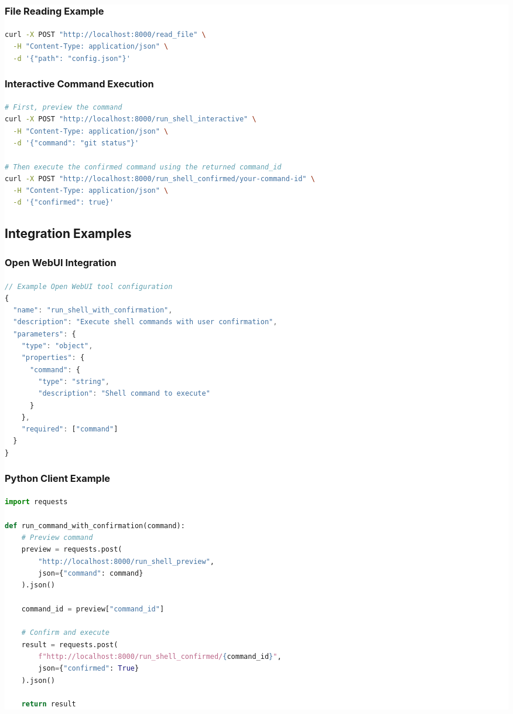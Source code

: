 ### File Reading Example
```bash
curl -X POST "http://localhost:8000/read_file" \
  -H "Content-Type: application/json" \
  -d '{"path": "config.json"}'
```

### Interactive Command Execution
```bash
# First, preview the command
curl -X POST "http://localhost:8000/run_shell_interactive" \
  -H "Content-Type: application/json" \
  -d '{"command": "git status"}'

# Then execute the confirmed command using the returned command_id
curl -X POST "http://localhost:8000/run_shell_confirmed/your-command-id" \
  -H "Content-Type: application/json" \
  -d '{"confirmed": true}'
```

## Integration Examples

### Open WebUI Integration
```javascript
// Example Open WebUI tool configuration
{
  "name": "run_shell_with_confirmation",
  "description": "Execute shell commands with user confirmation",
  "parameters": {
    "type": "object",
    "properties": {
      "command": {
        "type": "string",
        "description": "Shell command to execute"
      }
    },
    "required": ["command"]
  }
}
```

### Python Client Example
```python
import requests

def run_command_with_confirmation(command):
    # Preview command
    preview = requests.post(
        "http://localhost:8000/run_shell_preview",
        json={"command": command}
    ).json()
    
    command_id = preview["command_id"]
    
    # Confirm and execute
    result = requests.post(
        f"http://localhost:8000/run_shell_confirmed/{command_id}",
        json={"confirmed": True}
    ).json()
    
    return result
```
